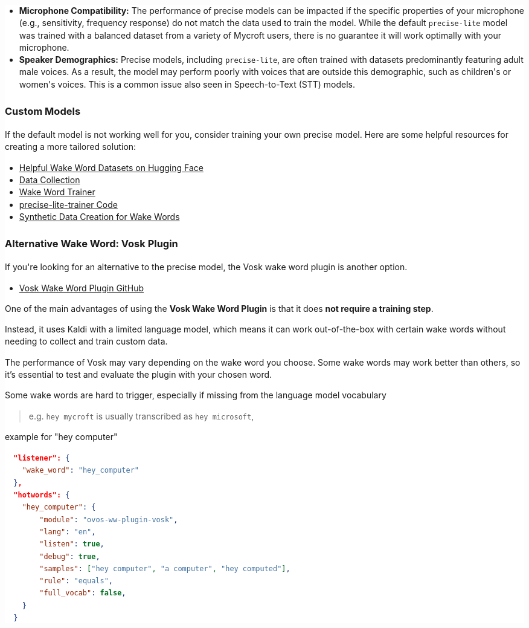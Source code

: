 - **Microphone Compatibility:** The performance of precise models can be impacted if the specific properties of your
  microphone (e.g., sensitivity, frequency response) do not match the data used to train the model. While the default
  `precise-lite` model was trained with a balanced dataset from a variety of Mycroft users, there is no guarantee it
  will work optimally with your microphone.
- **Speaker Demographics:** Precise models, including `precise-lite`, are often trained with datasets predominantly
  featuring adult male voices. As a result, the model may perform poorly with voices that are outside this demographic,
  such as children's or women's voices. This is a common issue also seen in Speech-to-Text (STT) models.

### Custom Models

If the default model is not working well for you, consider training your own precise model. Here are some helpful
resources for creating a more tailored solution:

- [Helpful Wake Word Datasets on Hugging Face](https://huggingface.co/collections/Jarbas/wake-word-datasets-672cc275fa4bddff9cf69c39)
- [Data Collection](https://github.com/secretsauceai/wakeword-data-collector)
- [Wake Word Trainer](https://github.com/secretsauceai/precise-wakeword-model-maker)
- [precise-lite-trainer Code](https://github.com/OpenVoiceOS/precise-lite-trainer)
- [Synthetic Data Creation for Wake Words](https://github.com/OpenVoiceOS/ovos-ww-auto-synth-dataset)

### Alternative Wake Word: Vosk Plugin

If you're looking for an alternative to the precise model, the Vosk wake word plugin is another option.

- [Vosk Wake Word Plugin GitHub](https://github.com/OpenVoiceOS/ovos-ww-plugin-vosk)

One of the main advantages of using the **Vosk Wake Word Plugin** is that it does **not require a training step**.

Instead, it uses Kaldi with a limited language model, which means it can work out-of-the-box with certain wake words
without needing to collect and train custom data.

The performance of Vosk may vary depending on the wake word you choose. Some wake words may work better than
others, so it’s essential to test and evaluate the plugin with your chosen word.

Some wake words are hard to trigger, especially if missing from the language model vocabulary

> e.g. `hey mycroft` is usually transcribed as `hey microsoft`,

example for "hey  computer"
```json
  "listener": {
    "wake_word": "hey_computer"
  },
  "hotwords": {
    "hey_computer": {
        "module": "ovos-ww-plugin-vosk",
        "lang": "en",
        "listen": true,
        "debug": true,
        "samples": ["hey computer", "a computer", "hey computed"],
        "rule": "equals",
        "full_vocab": false,
    }
  }
```
